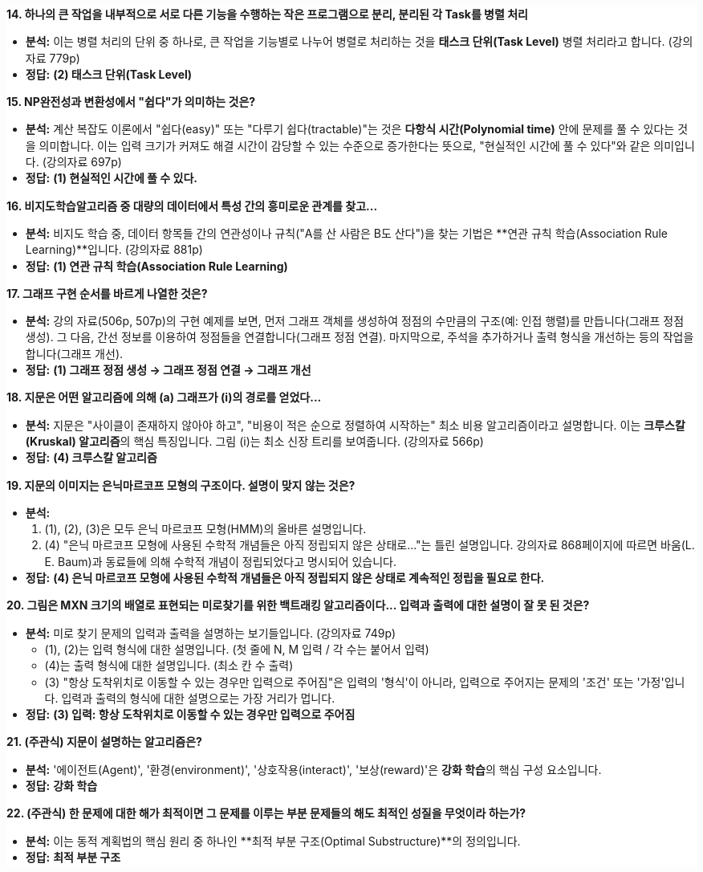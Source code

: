 **14. 하나의 큰 작업을 내부적으로 서로 다른 기능을 수행하는 작은 프로그램으로 분리, 분리된 각 Task를 병렬 처리**

*   **분석:** 이는 병렬 처리의 단위 중 하나로, 큰 작업을 기능별로 나누어 병렬로 처리하는 것을 **태스크 단위(Task Level)** 병렬 처리라고 합니다. (강의자료 779p)
*   **정답:** **(2) 태스크 단위(Task Level)**

**15. NP완전성과 변환성에서 "쉽다"가 의미하는 것은?**

*   **분석:** 계산 복잡도 이론에서 "쉽다(easy)" 또는 "다루기 쉽다(tractable)"는 것은 **다항식 시간(Polynomial time)** 안에 문제를 풀 수 있다는 것을 의미합니다. 이는 입력 크기가 커져도 해결 시간이 감당할 수 있는 수준으로 증가한다는 뜻으로, "현실적인 시간에 풀 수 있다"와 같은 의미입니다. (강의자료 697p)
*   **정답:** **(1) 현실적인 시간에 풀 수 있다.**

**16. 비지도학습알고리즘 중 대량의 데이터에서 특성 간의 흥미로운 관계를 찾고...**

*   **분석:** 비지도 학습 중, 데이터 항목들 간의 연관성이나 규칙("A를 산 사람은 B도 산다")을 찾는 기법은 **연관 규칙 학습(Association Rule Learning)**입니다. (강의자료 881p)
*   **정답:** **(1) 연관 규칙 학습(Association Rule Learning)**

**17. 그래프 구현 순서를 바르게 나열한 것은?**

*   **분석:** 강의 자료(506p, 507p)의 구현 예제를 보면, 먼저 그래프 객체를 생성하여 정점의 수만큼의 구조(예: 인접 행렬)를 만듭니다(그래프 정점 생성). 그 다음, 간선 정보를 이용하여 정점들을 연결합니다(그래프 정점 연결). 마지막으로, 주석을 추가하거나 출력 형식을 개선하는 등의 작업을 합니다(그래프 개선).
*   **정답:** **(1) 그래프 정점 생성 → 그래프 정점 연결 → 그래프 개선**

**18. 지문은 어떤 알고리즘에 의해 (a) 그래프가 (i)의 경로를 얻었다...**

*   **분석:** 지문은 "사이클이 존재하지 않아야 하고", "비용이 적은 순으로 정렬하여 시작하는" 최소 비용 알고리즘이라고 설명합니다. 이는 **크루스칼(Kruskal) 알고리즘**의 핵심 특징입니다. 그림 (i)는 최소 신장 트리를 보여줍니다. (강의자료 566p)
*   **정답:** **(4) 크루스칼 알고리즘**

**19. 지문의 이미지는 은닉마르코프 모형의 구조이다. 설명이 맞지 않는 것은?**

*   **분석:**
    1.  (1), (2), (3)은 모두 은닉 마르코프 모형(HMM)의 올바른 설명입니다.
    2.  (4) "은닉 마르코프 모형에 사용된 수학적 개념들은 아직 정립되지 않은 상태로..."는 틀린 설명입니다. 강의자료 868페이지에 따르면 바움(L. E. Baum)과 동료들에 의해 수학적 개념이 정립되었다고 명시되어 있습니다.
*   **정답:** **(4) 은닉 마르코프 모형에 사용된 수학적 개념들은 아직 정립되지 않은 상태로 계속적인 정립을 필요로 한다.**

**20. 그림은 MXN 크기의 배열로 표현되는 미로찾기를 위한 백트래킹 알고리즘이다... 입력과 출력에 대한 설명이 잘 못 된 것은?**

*   **분석:** 미로 찾기 문제의 입력과 출력을 설명하는 보기들입니다. (강의자료 749p)
    *   (1), (2)는 입력 형식에 대한 설명입니다. (첫 줄에 N, M 입력 / 각 수는 붙어서 입력)
    *   (4)는 출력 형식에 대한 설명입니다. (최소 칸 수 출력)
    *   (3) "항상 도착위치로 이동할 수 있는 경우만 입력으로 주어짐"은 입력의 '형식'이 아니라, 입력으로 주어지는 문제의 '조건' 또는 '가정'입니다. 입력과 출력의 형식에 대한 설명으로는 가장 거리가 멉니다.
*   **정답:** **(3) 입력: 항상 도착위치로 이동할 수 있는 경우만 입력으로 주어짐**

**21. (주관식) 지문이 설명하는 알고리즘은?**

*   **분석:** '에이전트(Agent)', '환경(environment)', '상호작용(interact)', '보상(reward)'은 **강화 학습**의 핵심 구성 요소입니다.
*   **정답:** **강화 학습**

**22. (주관식) 한 문제에 대한 해가 최적이면 그 문제를 이루는 부분 문제들의 해도 최적인 성질을 무엇이라 하는가?**

*   **분석:** 이는 동적 계획법의 핵심 원리 중 하나인 **최적 부분 구조(Optimal Substructure)**의 정의입니다.
*   **정답:** **최적 부분 구조**
